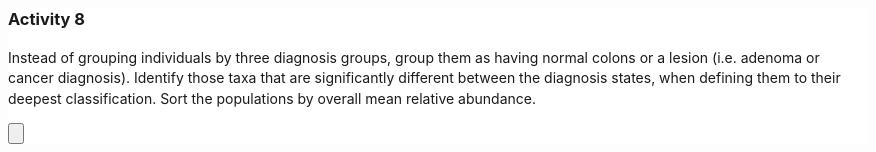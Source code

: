 
### Activity 8
Instead of grouping individuals by three diagnosis groups, group them as having normal colons or a lesion (i.e. adenoma or cancer diagnosis). Identify those taxa that are significantly different between the diagnosis states, when defining them to their deepest classification. Sort the populations by overall mean relative abundance.

<input type="button" class="hideshow">
<div markdown="1" style="display:none;">

```r
deep_taxonomy <- read_tsv(file="raw_data/baxter.cons.taxonomy") %>%
		rename_all(tolower) %>%
		mutate(taxonomy=str_replace_all(string=taxonomy, pattern="\\(\\d*\\)", replacement="")) %>%
		mutate(taxonomy=str_replace_all(string=taxonomy, pattern="unclassified;", replacement="")) %>%
		mutate(taxonomy=str_replace_all(string=taxonomy, pattern=";$", replacement="")) %>%
		mutate(taxonomy=str_replace_all(string=taxonomy, pattern=".*;", replacement=""))

agg_deep_data <- inner_join(otu_data, deep_taxonomy) %>%
		group_by(sample, taxonomy) %>%
		summarize(agg_rel_abund=sum(rel_abund)) %>%
		inner_join(., get_metadata()) %>%
		mutate(lesion = diagnosis != 'normal') %>%
		ungroup() #without this, the sample and phylum columns remain grouped

deep_tests <- agg_deep_data %>%
					group_by(taxonomy) %>%
					do(tidy(kruskal.test(agg_rel_abund~factor(lesion), data=.))) %>% ungroup() %>%
					mutate(p.value.adj=p.adjust(p.value, method="BH")) %>%
					arrange(p.value.adj)

sig_deep <- deep_tests %>%
					filter(p.value.adj <= 0.05) %>%
					pull(taxonomy)

sig_abund_deep <- agg_deep_data %>%
					filter(taxonomy %in% sig_deep) %>%
					group_by(taxonomy) %>%
					summarize(mean=mean(agg_rel_abund)) %>%
					arrange(desc(mean)) %>% pull(taxonomy)

agg_deep_data %>%
	filter(taxonomy %in% sig_deep) %>%
	mutate(taxonomy=factor(taxonomy, levels=sig_abund_deep)) %>%
	mutate(agg_rel_abund=agg_rel_abund + 1/10531) %>%
	ggplot(aes(x=taxonomy, y=agg_rel_abund, color=lesion)) +
		geom_boxplot() +
		scale_color_manual(name=NULL,
			values=c("black", "darkgreen"),
			breaks=c(FALSE, TRUE),
			labels=c("Normal", "Lesion")) +
		labs(title="There are no obvious phylum-level differences between the\ndiagnosis groups",
			x=NULL,
			y="Relative abundance (%)") +
		scale_y_log10(breaks=c(1e-4, 1e-3, 1e-2, 1e-1, 1), labels=c(1e-2, 1e-1, 1, 10, 100)) +
		coord_cartesian(ylim=c(1e-4,1)) +
		theme_classic() +
		theme(axis.text.x = element_text(face="italic"))
```
